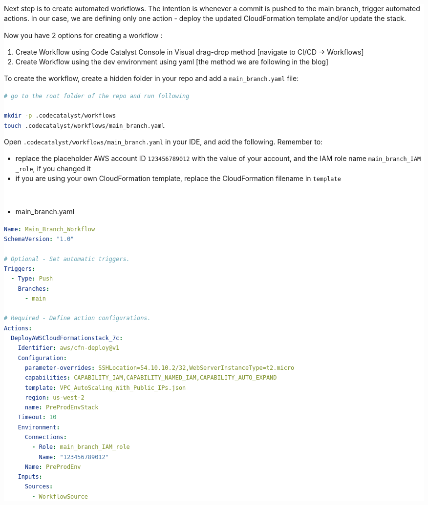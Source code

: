 Next step is to create automated workflows. The intention is whenever a commit is pushed to the main branch, trigger automated actions. In our case, we are defining only one action - deploy the updated CloudFormation template and/or update the stack.

Now you have 2 options for creating a workflow :

1. Create Workflow using Code Catalyst Console in Visual drag-drop method [navigate to CI/CD -> Workflows]
2. Create Workflow using the dev environment using yaml [the method we are following in the blog]

To create the workflow, create a hidden folder in your repo and add a `main_branch.yaml` file:

```bash
# go to the root folder of the repo and run following

mkdir -p .codecatalyst/workflows
touch .codecatalyst/workflows/main_branch.yaml
```

Open `.codecatalyst/workflows/main_branch.yaml` in your IDE, and add the following. Remember to:

- replace the placeholder AWS account ID `123456789012` with the value of your account, and the IAM role name `main_branch_IAM_role`, if you changed it
- if you are using your own CloudFormation template, replace the CloudFormation filename in `template`
</br>

* main_branch.yaml

```yaml
Name: Main_Branch_Workflow
SchemaVersion: "1.0"

# Optional - Set automatic triggers.
Triggers:
  - Type: Push
    Branches:
      - main

# Required - Define action configurations.
Actions:
  DeployAWSCloudFormationstack_7c:
    Identifier: aws/cfn-deploy@v1
    Configuration:
      parameter-overrides: SSHLocation=54.10.10.2/32,WebServerInstanceType=t2.micro
      capabilities: CAPABILITY_IAM,CAPABILITY_NAMED_IAM,CAPABILITY_AUTO_EXPAND
      template: VPC_AutoScaling_With_Public_IPs.json
      region: us-west-2
      name: PreProdEnvStack
    Timeout: 10
    Environment:
      Connections:
        - Role: main_branch_IAM_role
          Name: "123456789012"
      Name: PreProdEnv
    Inputs:
      Sources:
        - WorkflowSource
```
